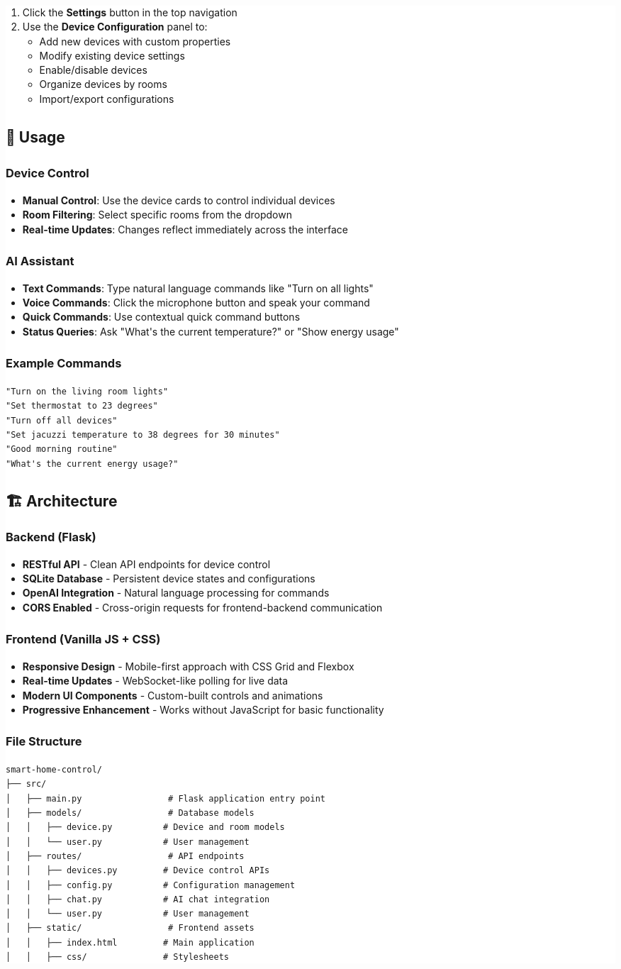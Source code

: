 1. Click the **Settings** button in the top navigation
2. Use the **Device Configuration** panel to:
   - Add new devices with custom properties
   - Modify existing device settings
   - Enable/disable devices
   - Organize devices by rooms
   - Import/export configurations

## 📱 Usage

### Device Control
- **Manual Control**: Use the device cards to control individual devices
- **Room Filtering**: Select specific rooms from the dropdown
- **Real-time Updates**: Changes reflect immediately across the interface

### AI Assistant
- **Text Commands**: Type natural language commands like "Turn on all lights"
- **Voice Commands**: Click the microphone button and speak your command
- **Quick Commands**: Use contextual quick command buttons
- **Status Queries**: Ask "What's the current temperature?" or "Show energy usage"

### Example Commands
```
"Turn on the living room lights"
"Set thermostat to 23 degrees"
"Turn off all devices"
"Set jacuzzi temperature to 38 degrees for 30 minutes"
"Good morning routine"
"What's the current energy usage?"
```

## 🏗️ Architecture

### Backend (Flask)
- **RESTful API** - Clean API endpoints for device control
- **SQLite Database** - Persistent device states and configurations
- **OpenAI Integration** - Natural language processing for commands
- **CORS Enabled** - Cross-origin requests for frontend-backend communication

### Frontend (Vanilla JS + CSS)
- **Responsive Design** - Mobile-first approach with CSS Grid and Flexbox
- **Real-time Updates** - WebSocket-like polling for live data
- **Modern UI Components** - Custom-built controls and animations
- **Progressive Enhancement** - Works without JavaScript for basic functionality

### File Structure
```
smart-home-control/
├── src/
│   ├── main.py                 # Flask application entry point
│   ├── models/                 # Database models
│   │   ├── device.py          # Device and room models
│   │   └── user.py            # User management
│   ├── routes/                 # API endpoints
│   │   ├── devices.py         # Device control APIs
│   │   ├── config.py          # Configuration management
│   │   ├── chat.py            # AI chat integration
│   │   └── user.py            # User management
│   ├── static/                 # Frontend assets
│   │   ├── index.html         # Main application
│   │   ├── css/               # Stylesheets
```